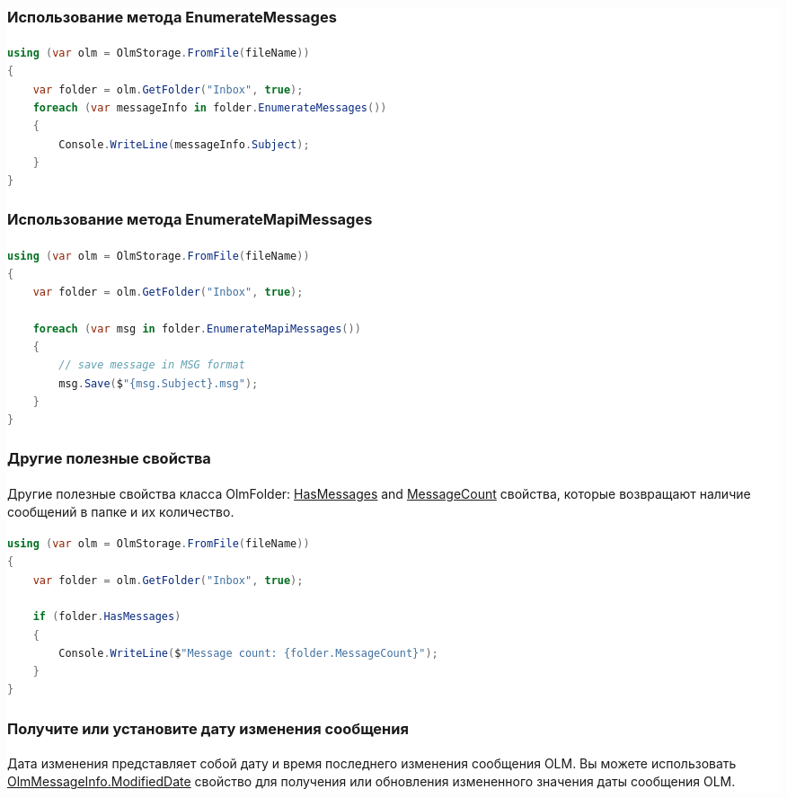 ### **Использование метода EnumerateMessages**

```cs
using (var olm = OlmStorage.FromFile(fileName))
{
    var folder = olm.GetFolder("Inbox", true);
    foreach (var messageInfo in folder.EnumerateMessages())
    {
        Console.WriteLine(messageInfo.Subject);
    }
}
```

### **Использование метода EnumerateMapiMessages**

```cs
using (var olm = OlmStorage.FromFile(fileName))
{
    var folder = olm.GetFolder("Inbox", true);

    foreach (var msg in folder.EnumerateMapiMessages())
    {
        // save message in MSG format
        msg.Save($"{msg.Subject}.msg");
    }
}
```

### **Другие полезные свойства**

Другие полезные свойства класса OlmFolder: [HasMessages](https://reference.aspose.com/email/net/aspose.email.storage.olm/olmfolder/hasmessages/) and [MessageCount](https://reference.aspose.com/email/net/aspose.email.storage.olm/olmfolder/messagecount/) свойства, которые возвращают наличие сообщений в папке и их количество.

```cs
using (var olm = OlmStorage.FromFile(fileName))
{
    var folder = olm.GetFolder("Inbox", true);

    if (folder.HasMessages)
    {
        Console.WriteLine($"Message count: {folder.MessageCount}");
    }
}
```
### **Получите или установите дату изменения сообщения**

Дата изменения представляет собой дату и время последнего изменения сообщения OLM. Вы можете использовать [OlmMessageInfo.ModifiedDate](https://reference.aspose.com/email/net/aspose.email.storage.olm/olmmessageinfo/modifieddate/) свойство для получения или обновления измененного значения даты сообщения OLM.
